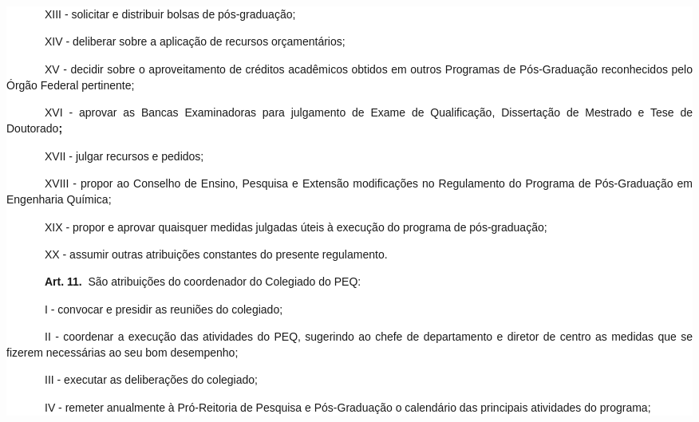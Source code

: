 <p class=MsoNormal style='text-align:justify;text-indent:36.0pt'><span
style='font-family:Arial'>XIII - solicitar e distribuir bolsas de
pós-graduação;<o:p></o:p></span></p>

<p class=MsoNormal style='text-align:justify;text-indent:36.0pt'><span
style='font-family:Arial'>XIV - deliberar sobre a aplicação de recursos
orçamentários;<o:p></o:p></span></p>

<p class=MsoNormal style='text-align:justify;text-indent:36.0pt'><span
style='font-family:Arial'>XV - decidir sobre o aproveitamento de créditos
acadêmicos obtidos em outros Programas de Pós-Graduação reconhecidos pelo Órgão
Federal pertinente;<o:p></o:p></span></p>

<p class=MsoNormal style='text-align:justify;text-indent:36.0pt'><span
style='font-family:Arial;mso-bidi-font-weight:bold'>XVI - aprovar as Bancas
Examinadoras para julgamento de Exame de Qualificação, Dissertação de Mestrado
e Tese de Doutorado</span><b style='mso-bidi-font-weight:normal'><span
style='font-family:Arial'>;</span></b><span style='font-family:Arial'><o:p></o:p></span></p>

<p class=MsoNormal style='text-align:justify;text-indent:36.0pt'><span
style='font-family:Arial'>XVII - julgar recursos e pedidos;<o:p></o:p></span></p>

<p class=MsoNormal style='text-align:justify;text-indent:36.0pt'><span
style='font-family:Arial'>XVIII - propor ao Conselho de Ensino, Pesquisa e
Extensão modificações no Regulamento do Programa de Pós-Graduação em Engenharia
Química;<o:p></o:p></span></p>

<p class=MsoNormal style='text-align:justify;text-indent:36.0pt'><span
style='font-family:Arial'>XIX - propor e aprovar quaisquer medidas julgadas
úteis à execução do programa de pós-graduação;<o:p></o:p></span></p>

<p class=MsoNormal style='text-align:justify;text-indent:36.0pt'><span
style='font-family:Arial'>XX - assumir outras atribuições constantes do
presente regulamento.<o:p></o:p></span></p>

<p class=MsoNormal style='text-align:justify;text-indent:36.0pt'><b><span
style='font-family:Arial'>Art. 11.</span></b><b style='mso-bidi-font-weight:
normal'><span style='font-family:Arial'><span style="mso-spacerun: yes"> 
</span></span></b><span style='font-family:Arial;mso-bidi-font-weight:bold'>São
atribuições do coordenador do Colegiado do PEQ:</span><span style='font-family:
Arial'><o:p></o:p></span></p>

<p class=MsoNormal style='text-align:justify;text-indent:36.0pt'><span
style='font-family:Arial'>I - convocar e presidir as reuniões do colegiado;<o:p></o:p></span></p>

<p class=MsoNormal style='text-align:justify;text-indent:36.0pt'><span
style='font-family:Arial'>II - coordenar a execução das atividades do PEQ,
sugerindo ao chefe de departamento e diretor de centro as medidas que se
fizerem necessárias ao seu bom desempenho;<o:p></o:p></span></p>

<p class=MsoNormal style='text-align:justify;text-indent:36.0pt'><span
style='font-family:Arial'>III - executar as deliberações do colegiado;<o:p></o:p></span></p>

<p class=MsoNormal style='text-align:justify;text-indent:36.0pt'><span
style='font-family:Arial'>IV - remeter anualmente à Pró-Reitoria de Pesquisa e
Pós-Graduação o calendário das principais atividades do programa;<o:p></o:p></span></p>
